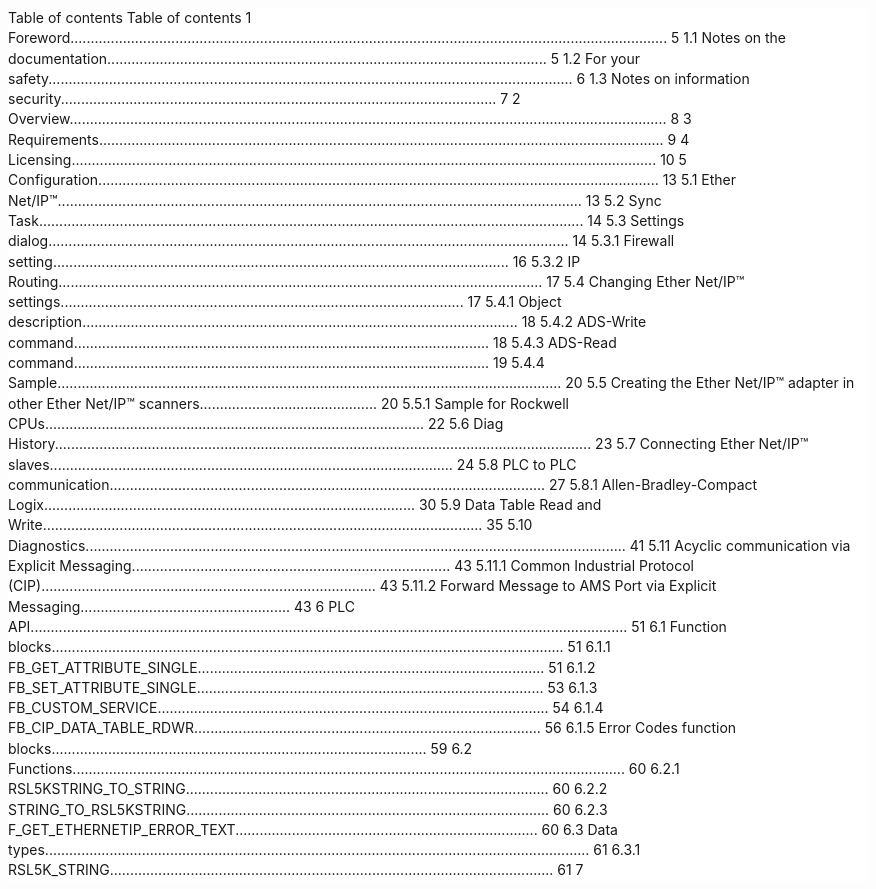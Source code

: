 Table of contents Table of contents 1 Foreword.................................................................................................................................................... 5 1.1 Notes on the documentation............................................................................................................. 5 1.2 For your safety.................................................................................................................................. 6 1.3 Notes on information security............................................................................................................ 7 2 Overview.................................................................................................................................................... 8 3 Requirements............................................................................................................................................ 9 4 Licensing................................................................................................................................................. 10 5 Configuration........................................................................................................................................... 13 5.1 Ether Net/IP™.................................................................................................................................. 13 5.2 Sync Task....................................................................................................................................... 14 5.3 Settings dialog................................................................................................................................. 14 5.3.1 Firewall setting................................................................................................................. 16 5.3.2 IP Routing........................................................................................................................ 17 5.4 Changing Ether Net/IP™ settings.................................................................................................... 17 5.4.1 Object description............................................................................................................ 18 5.4.2 ADS-Write command....................................................................................................... 18 5.4.3 ADS-Read command....................................................................................................... 19 5.4.4 Sample............................................................................................................................. 20 5.5 Creating the Ether Net/IP™ adapter in other Ether Net/IP™ scanners............................................ 20 5.5.1 Sample for Rockwell CPUs.............................................................................................. 22 5.6 Diag History..................................................................................................................................... 23 5.7 Connecting Ether Net/IP™ slaves.................................................................................................... 24 5.8 PLC to PLC communication............................................................................................................ 27 5.8.1 Allen-Bradley-Compact Logix............................................................................................ 30 5.9 Data Table Read and Write............................................................................................................. 35 5.10 Diagnostics...................................................................................................................................... 41 5.11 Acyclic communication via Explicit Messaging............................................................................... 43 5.11.1 Common Industrial Protocol (CIP)................................................................................... 43 5.11.2 Forward Message to AMS Port via Explicit Messaging.................................................... 43 6 PLC API.................................................................................................................................................... 51 6.1 Function blocks............................................................................................................................... 51 6.1.1 FB_GET_ATTRIBUTE_SINGLE...................................................................................... 51 6.1.2 FB_SET_ATTRIBUTE_SINGLE...................................................................................... 53 6.1.3 FB_CUSTOM_SERVICE................................................................................................. 54 6.1.4 FB_CIP_DATA_TABLE_RDWR...................................................................................... 56 6.1.5 Error Codes function blocks............................................................................................. 59 6.2 Functions......................................................................................................................................... 60 6.2.1 RSL5KSTRING_TO_STRING.......................................................................................... 60 6.2.2 STRING_TO_RSL5KSTRING.......................................................................................... 60 6.2.3 F_GET_ETHERNETIP_ERROR_TEXT........................................................................... 60 6.3 Data types....................................................................................................................................... 61 6.3.1 RSL5K_STRING.............................................................................................................. 61 7